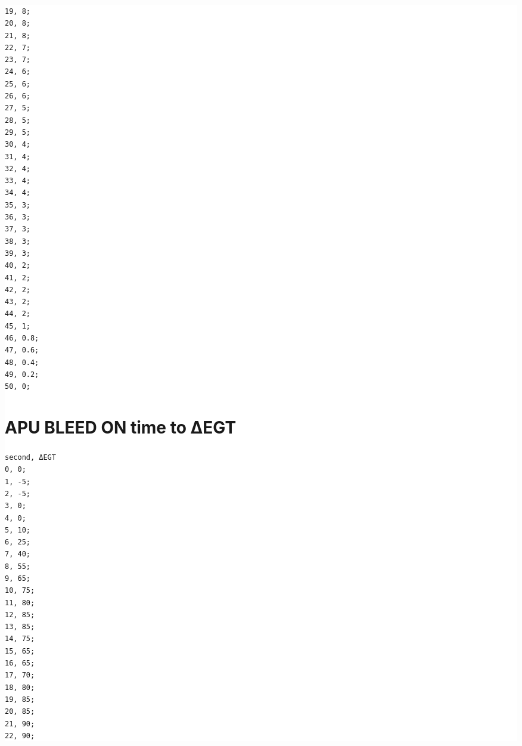 ```
19, 8;
20, 8;
21, 8;
22, 7;
23, 7;
24, 6;
25, 6;
26, 6;
27, 5;
28, 5;
29, 5;
30, 4;
31, 4;
32, 4;
33, 4;
34, 4;
35, 3;
36, 3;
37, 3;
38, 3;
39, 3;
40, 2;
41, 2;
42, 2;
43, 2;
44, 2;
45, 1;
46, 0.8;
47, 0.6;
48, 0.4;
49, 0.2;
50, 0;
```

# APU BLEED ON time to ΔEGT

```
second, ΔEGT
0, 0;
1, -5;
2, -5;
3, 0;
4, 0;
5, 10;
6, 25;
7, 40;
8, 55;
9, 65;
10, 75;
11, 80;
12, 85;
13, 85;
14, 75;
15, 65;
16, 65;
17, 70;
18, 80;
19, 85;
20, 85;
21, 90;
22, 90;
```
